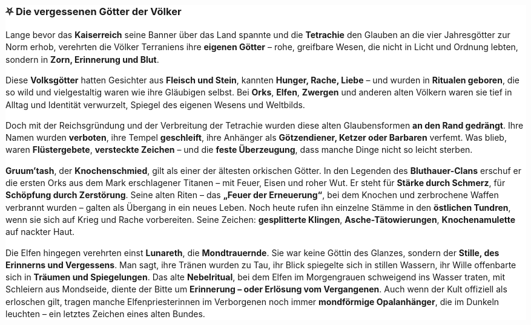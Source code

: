 

### ⛧ **Die vergessenen Götter der Völker**

Lange bevor das **Kaiserreich** seine Banner über das Land spannte und die **Tetrachie** den Glauben an die vier Jahresgötter zur Norm erhob, verehrten die Völker Terraniens ihre **eigenen Götter** – rohe, greifbare Wesen, die nicht in Licht und Ordnung lebten, sondern in **Zorn, Erinnerung und Blut**.

Diese **Volksgötter** hatten Gesichter aus **Fleisch und Stein**, kannten **Hunger, Rache, Liebe** – und wurden in **Ritualen geboren**, die so wild und vielgestaltig waren wie ihre Gläubigen selbst. Bei **Orks**, **Elfen**, **Zwergen** und anderen alten Völkern waren sie tief in Alltag und Identität verwurzelt, Spiegel des eigenen Wesens und Weltbilds.

Doch mit der Reichsgründung und der Verbreitung der Tetrachie wurden diese alten Glaubensformen **an den Rand gedrängt**. Ihre Namen wurden **verboten**, ihre Tempel **geschleift**, ihre Anhänger als **Götzendiener, Ketzer oder Barbaren** verfemt. Was blieb, waren **Flüstergebete**, **versteckte Zeichen** – und die **feste Überzeugung**, dass manche Dinge nicht so leicht sterben.


**Gruum’tash**, der **Knochenschmied**, gilt als einer der ältesten orkischen Götter. In den Legenden des **Bluthauer-Clans** erschuf er die ersten Orks aus dem Mark erschlagener Titanen – mit Feuer, Eisen und roher Wut. Er steht für **Stärke durch Schmerz**, für **Schöpfung durch Zerstörung**. Seine alten Riten – das **„Feuer der Erneuerung“**, bei dem Knochen und zerbrochene Waffen verbrannt wurden – galten als Übergang in ein neues Leben. Noch heute rufen ihn einzelne Stämme in den **östlichen Tundren**, wenn sie sich auf Krieg und Rache vorbereiten. Seine Zeichen: **gesplitterte Klingen**, **Asche-Tätowierungen**, **Knochenamulette** auf nackter Haut.


Die Elfen hingegen verehrten einst **Lunareth**, die **Mondtrauernde**. Sie war keine Göttin des Glanzes, sondern der **Stille, des Erinnerns und Vergessens**. Man sagt, ihre Tränen wurden zu Tau, ihr Blick spiegelte sich in stillen Wassern, ihr Wille offenbarte sich in **Träumen und Spiegelungen**. Das alte **Nebelritual**, bei dem Elfen im Morgengrauen schweigend ins Wasser traten, mit Schleiern aus Mondseide, diente der Bitte um **Erinnerung – oder Erlösung vom Vergangenen**. Auch wenn der Kult offiziell als erloschen gilt, tragen manche Elfenpriesterinnen im Verborgenen noch immer **mondförmige Opalanhänger**, die im Dunkeln leuchten – ein letztes Zeichen eines alten Bundes.